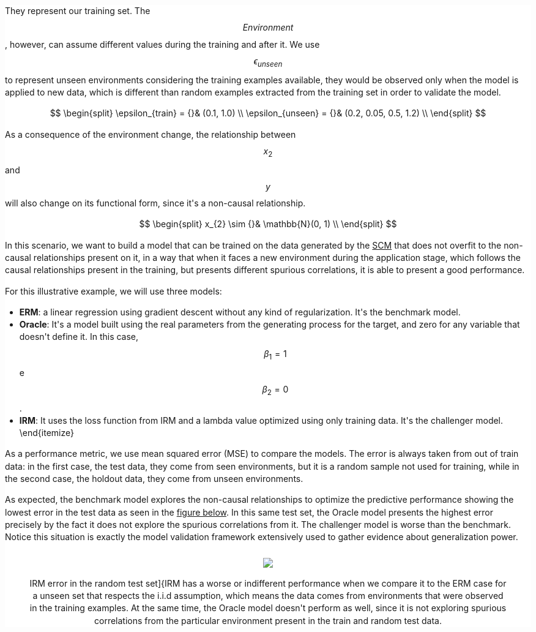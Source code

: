 They represent our training set. The $$Environment$$, however, can assume different values during the training and after it. We use $$\epsilon_{unseen}$$ to represent unseen environments considering the training examples available, they would be observed only when the model is applied to new data, which is different than random examples extracted from the training set in order to validate the model.

$$
\begin{split}
  \epsilon_{train} = {}& (0.1, 1.0) \\
  \epsilon_{unseen} = {}& (0.2, 0.05, 0.5, 1.2) \\
\end{split}
$$

As a consequence of the environment change, the relationship between $$x_{2}$$ and $$y$$ will also change on its functional form, since it's a non-causal relationship.

$$
\begin{split}
 x_{2} \sim {}& \mathbb{N}(0, 1) \\
\end{split}
$$

In this scenario, we want to build a model that can be trained on the data generated by the [SCM](#scm) that does not overfit to the non-causal relationships present on it, in a way that when it faces a new environment during the application stage, which follows the causal relationships present in the training, but presents different spurious correlations, it is able to present a good performance. 

For this illustrative example, we will use three models:


- **ERM**: a linear regression using gradient descent without any kind of regularization. It's the benchmark model.
- **Oracle**: It's a model built using the real parameters from the generating process for the target, and zero for any variable that doesn't define it. In this case, $$\beta_{1} = 1$$ e $$\beta_{2} = 0$$.
- **IRM**: It uses the loss function from IRM and a lambda value optimized using only training data. It's the challenger model.
\end{itemize}

As a performance metric, we use mean squared error (MSE) to compare the models. The error is always taken from out of train data: in the first case, the test data, they come from  seen environments, but it is a random sample not used for training, while in the second case, the holdout data, they come from unseen environments.

As expected, the benchmark model explores the non-causal relationships to optimize the predictive performance showing the lowest error in the test data as seen in the [figure below](#literature__irm__error_training_environment). In this same test set, the Oracle model presents the highest error precisely by the fact it does not explore the spurious correlations from it. The challenger model is worse than the benchmark. Notice this situation is exactly the model validation framework extensively used to gather evidence about generalization power.

<div align="center">
<figure>
	<a href="../../../images/irm/literature__irm__error_training_environment.png" name="literature__irm__error_training_environment">
		<img  style="width:550px;margin:10px" src="../../../images/irm/literature__irm__error_training_environment.png"/>
	</a>
		<figcaption>IRM error in the random test set]{IRM has a worse or indifferent performance when we compare it to the ERM case for a unseen set that respects the i.i.d assumption, which means the data comes from environments that were observed in the training examples. At the same time, the Oracle model doesn't perform as well, since it is not exploring spurious correlations from the particular environment present in the train and random test data.</figcaption>
</figure>
</div>
